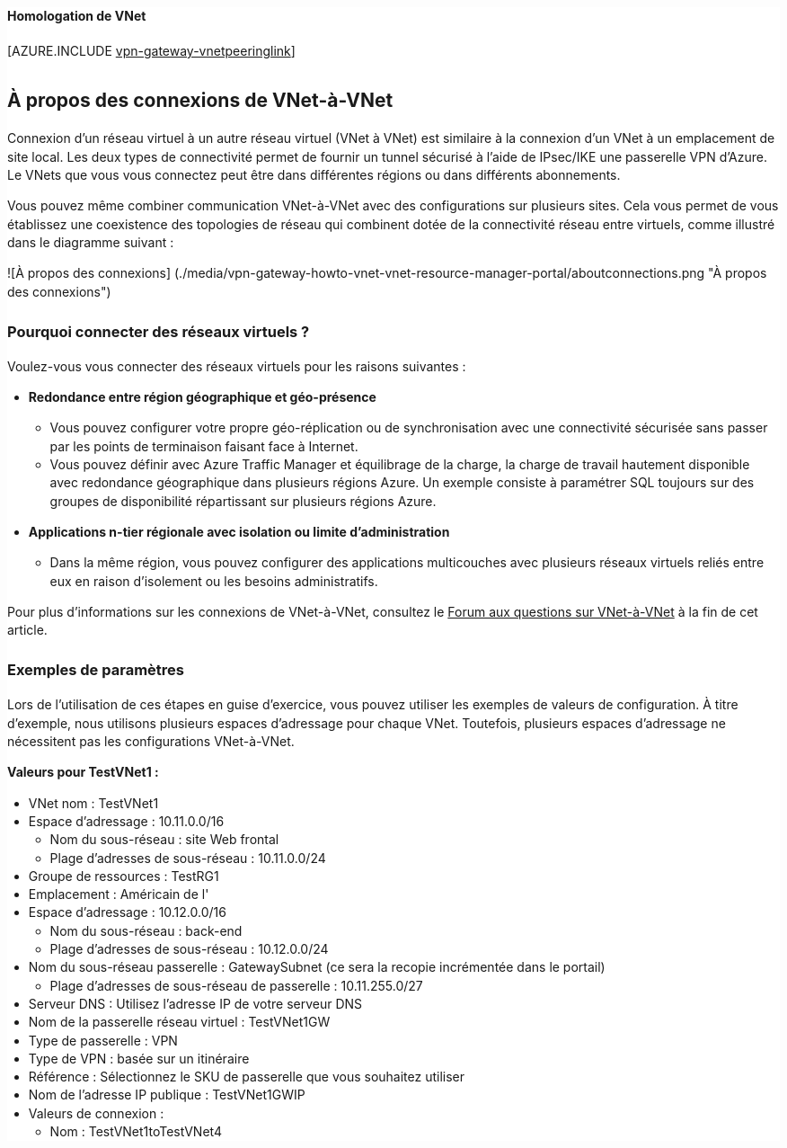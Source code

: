 #### <a name="vnet-peering"></a>Homologation de VNet

[AZURE.INCLUDE [vpn-gateway-vnetpeeringlink](../../includes/vpn-gateway-vnetpeeringlink-include.md)]

## <a name="about-vnet-to-vnet-connections"></a>À propos des connexions de VNet-à-VNet

Connexion d’un réseau virtuel à un autre réseau virtuel (VNet à VNet) est similaire à la connexion d’un VNet à un emplacement de site local. Les deux types de connectivité permet de fournir un tunnel sécurisé à l’aide de IPsec/IKE une passerelle VPN d’Azure. Le VNets que vous vous connectez peut être dans différentes régions ou dans différents abonnements.

Vous pouvez même combiner communication VNet-à-VNet avec des configurations sur plusieurs sites. Cela vous permet de vous établissez une coexistence des topologies de réseau qui combinent dotée de la connectivité réseau entre virtuels, comme illustré dans le diagramme suivant :

![À propos des connexions] (./media/vpn-gateway-howto-vnet-vnet-resource-manager-portal/aboutconnections.png "À propos des connexions")

### <a name="why-connect-virtual-networks"></a>Pourquoi connecter des réseaux virtuels ?

Voulez-vous vous connecter des réseaux virtuels pour les raisons suivantes :

- **Redondance entre région géographique et géo-présence**
    - Vous pouvez configurer votre propre géo-réplication ou de synchronisation avec une connectivité sécurisée sans passer par les points de terminaison faisant face à Internet.
    - Vous pouvez définir avec Azure Traffic Manager et équilibrage de la charge, la charge de travail hautement disponible avec redondance géographique dans plusieurs régions Azure. Un exemple consiste à paramétrer SQL toujours sur des groupes de disponibilité répartissant sur plusieurs régions Azure.

- **Applications n-tier régionale avec isolation ou limite d’administration**
    - Dans la même région, vous pouvez configurer des applications multicouches avec plusieurs réseaux virtuels reliés entre eux en raison d’isolement ou les besoins administratifs.

Pour plus d’informations sur les connexions de VNet-à-VNet, consultez le [Forum aux questions sur VNet-à-VNet](#faq) à la fin de cet article.

### <a name="values"></a>Exemples de paramètres

Lors de l’utilisation de ces étapes en guise d’exercice, vous pouvez utiliser les exemples de valeurs de configuration. À titre d’exemple, nous utilisons plusieurs espaces d’adressage pour chaque VNet. Toutefois, plusieurs espaces d’adressage ne nécessitent pas les configurations VNet-à-VNet.

**Valeurs pour TestVNet1 :**

- VNet nom : TestVNet1
- Espace d’adressage : 10.11.0.0/16
    - Nom du sous-réseau : site Web frontal
    - Plage d’adresses de sous-réseau : 10.11.0.0/24
- Groupe de ressources : TestRG1
- Emplacement : Américain de l'
- Espace d’adressage : 10.12.0.0/16
    - Nom du sous-réseau : back-end
    - Plage d’adresses de sous-réseau : 10.12.0.0/24
- Nom du sous-réseau passerelle : GatewaySubnet (ce sera la recopie incrémentée dans le portail)
    - Plage d’adresses de sous-réseau de passerelle : 10.11.255.0/27
- Serveur DNS : Utilisez l’adresse IP de votre serveur DNS
- Nom de la passerelle réseau virtuel : TestVNet1GW
- Type de passerelle : VPN
- Type de VPN : basée sur un itinéraire
- Référence : Sélectionnez le SKU de passerelle que vous souhaitez utiliser
- Nom de l’adresse IP publique : TestVNet1GWIP
- Valeurs de connexion :
    - Nom : TestVNet1toTestVNet4
